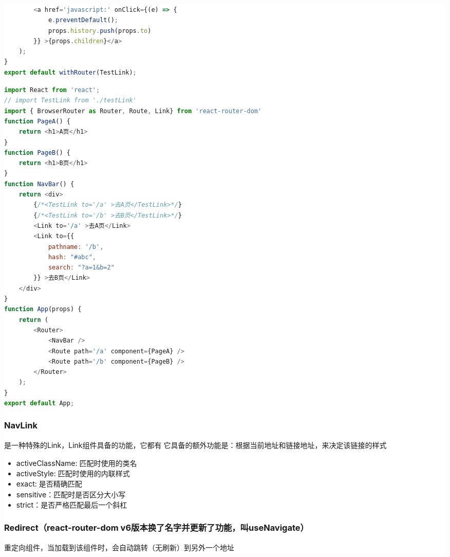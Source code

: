 ```javascript
        <a href='javascript:' onClick={(e) => {
            e.preventDefault();
            props.history.push(props.to)
        }} >{props.children}</a>
    );
}
export default withRouter(TestLink);
```
```javascript
import React from 'react';
// import TestLink from './testLink'
import { BrowserRouter as Router, Route, Link} from 'react-router-dom'
function PageA() {
    return <h1>A页</h1>
}
function PageB() {
    return <h1>B页</h1>
}
function NavBar() {
    return <div>
        {/*<TestLink to='/a' >去A页</TestLink>*/}
        {/*<TestLink to='/b' >去B页</TestLink>*/}
        <Link to='/a' >去A页</Link>
        <Link to={{
            pathname: '/b',
            hash: "#abc",
            search: "?a=1&b=2"
        }} >去B页</Link>
    </div>
}
function App(props) {
    return (
        <Router>
            <NavBar />
            <Route path='/a' component={PageA} />
            <Route path='/b' component={PageB} />
        </Router>
    );
}
export default App;
```
### NavLink
是一种特殊的Link，Link组件具备的功能，它都有
它具备的额外功能是：根据当前地址和链接地址，来决定该链接的样式

- activeClassName: 匹配时使用的类名
- activeStyle: 匹配时使用的内联样式
- exact: 是否精确匹配
- sensitive：匹配时是否区分大小写
- strict：是否严格匹配最后一个斜杠
### Redirect（react-router-dom v6版本换了名字并更新了功能，叫useNavigate）
重定向组件，当加载到该组件时，会自动跳转（无刷新）到另外一个地址
